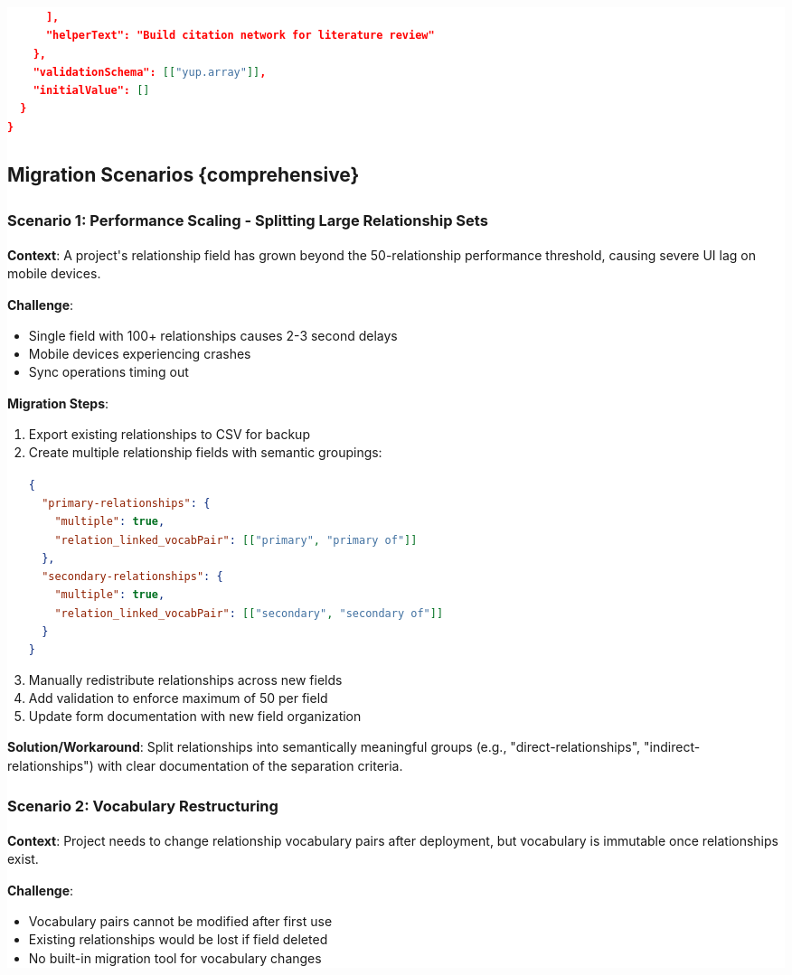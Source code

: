 ```json
      ],
      "helperText": "Build citation network for literature review"
    },
    "validationSchema": [["yup.array"]],
    "initialValue": []
  }
}
```

## Migration Scenarios {comprehensive}

### Scenario 1: Performance Scaling - Splitting Large Relationship Sets
**Context**: A project's relationship field has grown beyond the 50-relationship performance threshold, causing severe UI lag on mobile devices.

**Challenge**: 
- Single field with 100+ relationships causes 2-3 second delays
- Mobile devices experiencing crashes
- Sync operations timing out

**Migration Steps**:
1. Export existing relationships to CSV for backup
2. Create multiple relationship fields with semantic groupings:
   ```json
   {
     "primary-relationships": { 
       "multiple": true, 
       "relation_linked_vocabPair": [["primary", "primary of"]] 
     },
     "secondary-relationships": { 
       "multiple": true, 
       "relation_linked_vocabPair": [["secondary", "secondary of"]] 
     }
   }
   ```
3. Manually redistribute relationships across new fields
4. Add validation to enforce maximum of 50 per field
5. Update form documentation with new field organization

**Solution/Workaround**: Split relationships into semantically meaningful groups (e.g., "direct-relationships", "indirect-relationships") with clear documentation of the separation criteria.

### Scenario 2: Vocabulary Restructuring
**Context**: Project needs to change relationship vocabulary pairs after deployment, but vocabulary is immutable once relationships exist.

**Challenge**:
- Vocabulary pairs cannot be modified after first use
- Existing relationships would be lost if field deleted
- No built-in migration tool for vocabulary changes
